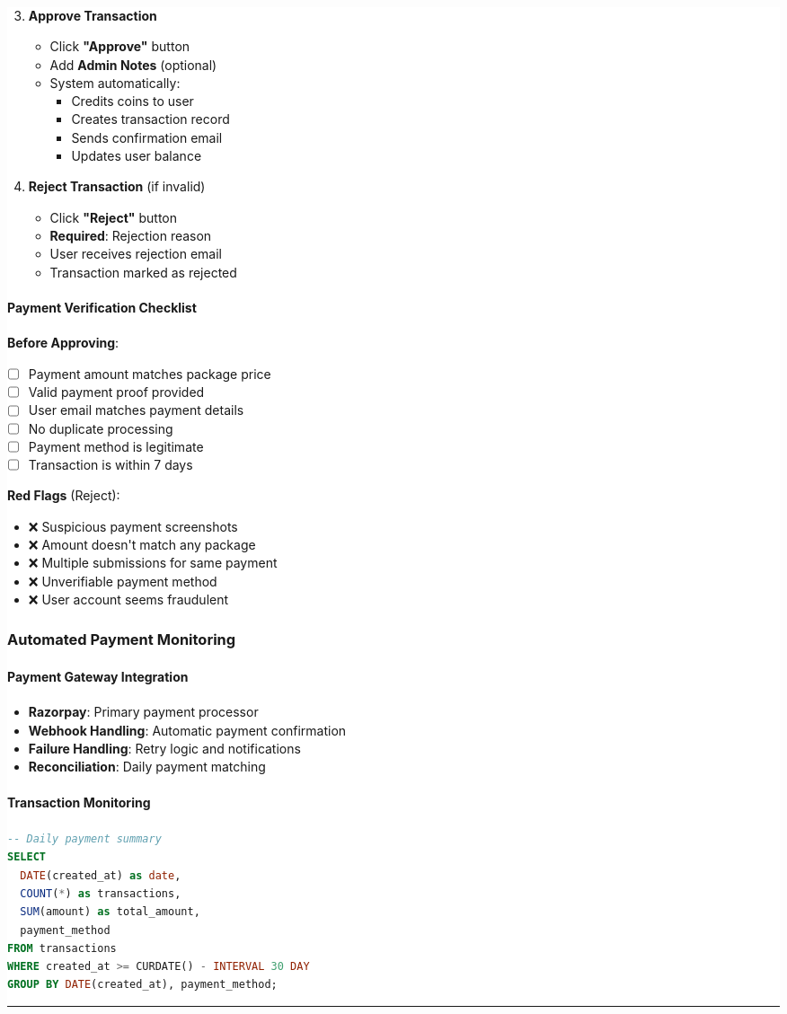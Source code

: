 3. **Approve Transaction**
   - Click **"Approve"** button
   - Add **Admin Notes** (optional)
   - System automatically:
     - Credits coins to user
     - Creates transaction record
     - Sends confirmation email
     - Updates user balance

4. **Reject Transaction** (if invalid)
   - Click **"Reject"** button
   - **Required**: Rejection reason
   - User receives rejection email
   - Transaction marked as rejected

#### Payment Verification Checklist

**Before Approving**:
- [ ] Payment amount matches package price
- [ ] Valid payment proof provided
- [ ] User email matches payment details
- [ ] No duplicate processing
- [ ] Payment method is legitimate
- [ ] Transaction is within 7 days

**Red Flags** (Reject):
- ❌ Suspicious payment screenshots
- ❌ Amount doesn't match any package
- ❌ Multiple submissions for same payment
- ❌ Unverifiable payment method
- ❌ User account seems fraudulent

### Automated Payment Monitoring

#### Payment Gateway Integration
- **Razorpay**: Primary payment processor
- **Webhook Handling**: Automatic payment confirmation
- **Failure Handling**: Retry logic and notifications
- **Reconciliation**: Daily payment matching

#### Transaction Monitoring
```sql
-- Daily payment summary
SELECT 
  DATE(created_at) as date,
  COUNT(*) as transactions,
  SUM(amount) as total_amount,
  payment_method
FROM transactions 
WHERE created_at >= CURDATE() - INTERVAL 30 DAY
GROUP BY DATE(created_at), payment_method;
```

---